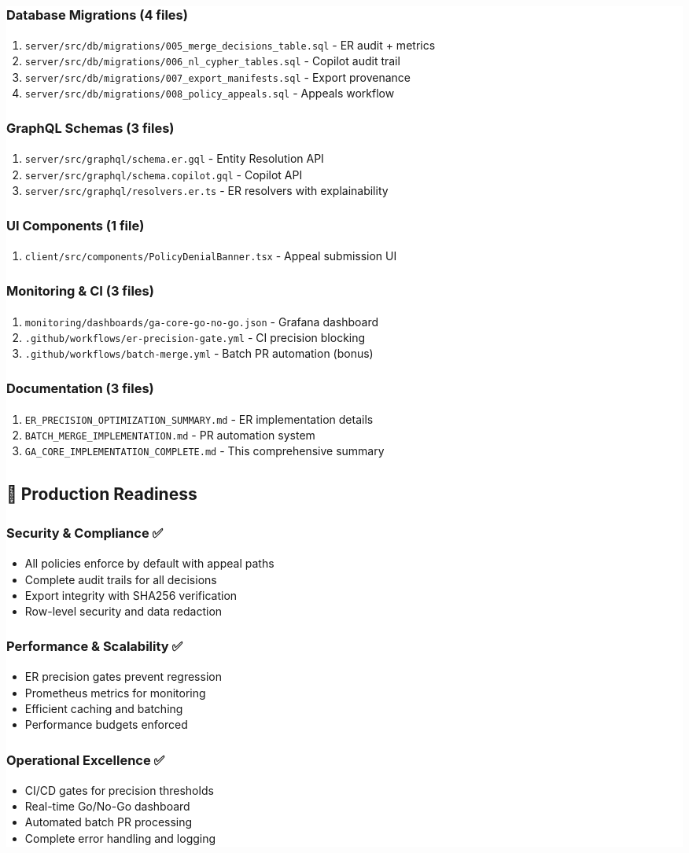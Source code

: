 ### Database Migrations (4 files)

1. `server/src/db/migrations/005_merge_decisions_table.sql` - ER audit + metrics
2. `server/src/db/migrations/006_nl_cypher_tables.sql` - Copilot audit trail
3. `server/src/db/migrations/007_export_manifests.sql` - Export provenance
4. `server/src/db/migrations/008_policy_appeals.sql` - Appeals workflow

### GraphQL Schemas (3 files)

1. `server/src/graphql/schema.er.gql` - Entity Resolution API
2. `server/src/graphql/schema.copilot.gql` - Copilot API
3. `server/src/graphql/resolvers.er.ts` - ER resolvers with explainability

### UI Components (1 file)

1. `client/src/components/PolicyDenialBanner.tsx` - Appeal submission UI

### Monitoring & CI (3 files)

1. `monitoring/dashboards/ga-core-go-no-go.json` - Grafana dashboard
2. `.github/workflows/er-precision-gate.yml` - CI precision blocking
3. `.github/workflows/batch-merge.yml` - Batch PR automation (bonus)

### Documentation (3 files)

1. `ER_PRECISION_OPTIMIZATION_SUMMARY.md` - ER implementation details
2. `BATCH_MERGE_IMPLEMENTATION.md` - PR automation system
3. `GA_CORE_IMPLEMENTATION_COMPLETE.md` - This comprehensive summary

## 🚀 Production Readiness

### Security & Compliance ✅

- All policies enforce by default with appeal paths
- Complete audit trails for all decisions
- Export integrity with SHA256 verification
- Row-level security and data redaction

### Performance & Scalability ✅

- ER precision gates prevent regression
- Prometheus metrics for monitoring
- Efficient caching and batching
- Performance budgets enforced

### Operational Excellence ✅

- CI/CD gates for precision thresholds
- Real-time Go/No-Go dashboard
- Automated batch PR processing
- Complete error handling and logging
